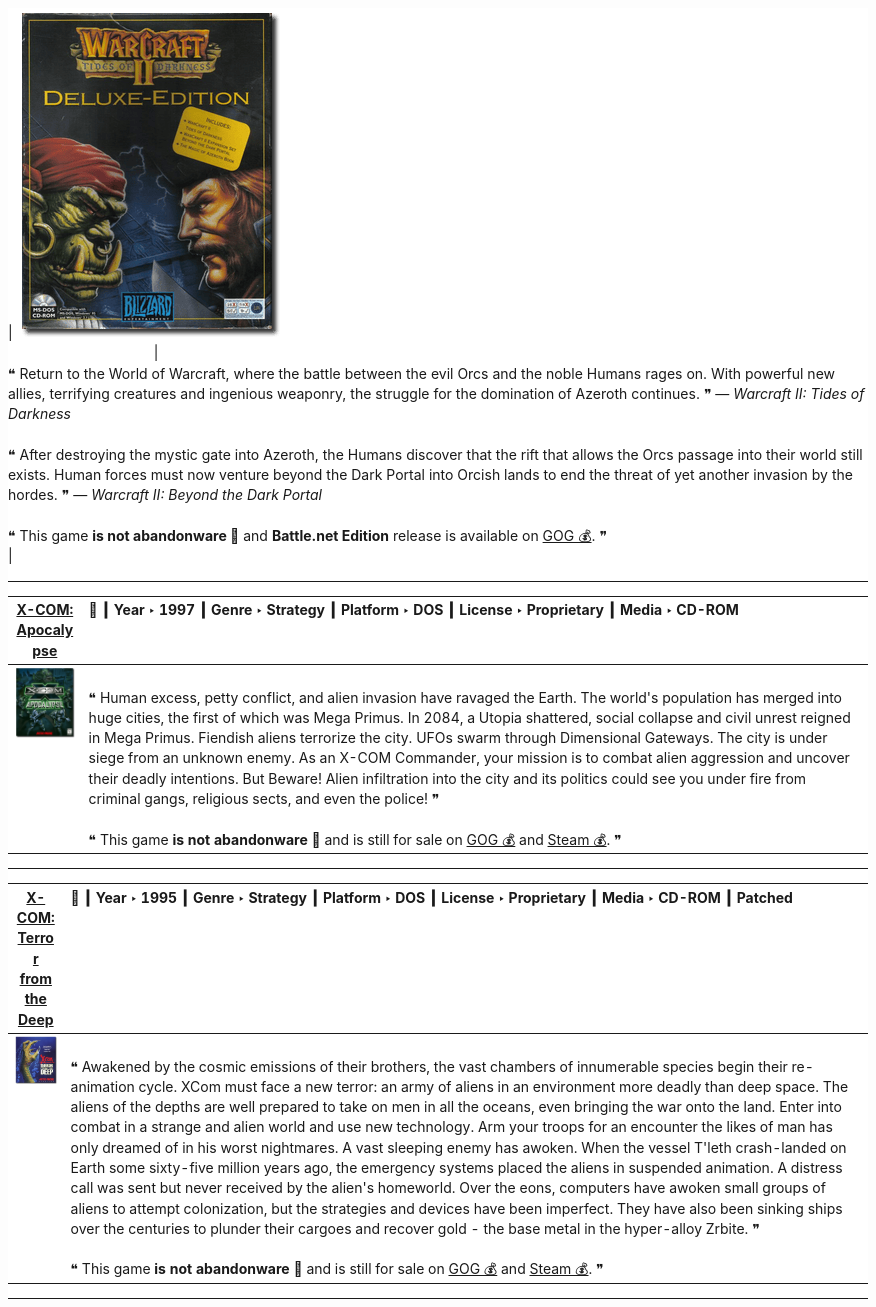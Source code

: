|  [![Warcraft II: Battle Chest](../../../All%20Programs/Games/Warcraft%20II%20-%20Battle%20Chest/Thumbnail.png "Warcraft II: Battle Chest")](../../../All%20Programs/Games/Warcraft%20II%20-%20Battle%20Chest/README.md) <br>&nbsp;&nbsp;&nbsp;&nbsp;&nbsp;&nbsp;&nbsp;&nbsp;&nbsp;&nbsp;&nbsp;&nbsp;&nbsp;&nbsp;&nbsp;&nbsp;&nbsp;&nbsp;&nbsp;&nbsp;&nbsp;&nbsp;&nbsp;&nbsp;&nbsp;&nbsp;&nbsp;&nbsp;&nbsp;&nbsp;&nbsp;&nbsp;&nbsp;&nbsp;&nbsp;&nbsp; | <br>❝ Return to the World of Warcraft, where the battle between the evil Orcs and the noble Humans rages on. With powerful new allies, terrifying creatures and ingenious weaponry, the struggle for the domination of Azeroth continues. ❞ — *Warcraft II: Tides of Darkness*<br><br>❝ After destroying the mystic gate into Azeroth, the Humans discover that the rift that allows the Orcs passage into their world still exists. Human forces must now venture beyond the Dark Portal into Orcish lands to end the threat of yet another invasion by the hordes. ❞ — *Warcraft II: Beyond the Dark Portal*<br><br>❝ This game **is not abandonware 🚫** and **Battle.net Edition** release is available on [GOG 💰](https://www.gog.com/en/game/warcraft_2_battlenet_edition). ❞<br> |

---

| [X-COM: Apocalypse](../../../All%20Programs/Games/X-COM%20-%20Apocalypse/README.md) | 📌 ┃ **Year** ‣ 1997 ┃ **Genre** ‣ Strategy ┃ **Platform** ‣ DOS ┃ **License** ‣ Proprietary ┃ **Media** ‣ CD-ROM  |
|:---:|:---|
|  [![X-COM: Apocalypse](../../../All%20Programs/Games/X-COM%20-%20Apocalypse/Thumbnail.png "X-COM: Apocalypse")](../../../All%20Programs/Games/X-COM%20-%20Apocalypse/README.md) <br>&nbsp;&nbsp;&nbsp;&nbsp;&nbsp;&nbsp;&nbsp;&nbsp;&nbsp;&nbsp;&nbsp;&nbsp;&nbsp;&nbsp;&nbsp;&nbsp;&nbsp;&nbsp;&nbsp;&nbsp;&nbsp;&nbsp;&nbsp;&nbsp;&nbsp;&nbsp;&nbsp;&nbsp;&nbsp;&nbsp;&nbsp;&nbsp;&nbsp;&nbsp;&nbsp;&nbsp; | <br>❝ Human excess, petty conflict, and alien invasion have ravaged the Earth. The world's population has merged into huge cities, the first of which was Mega Primus. In 2084, a Utopia shattered, social collapse and civil unrest reigned in Mega Primus. Fiendish aliens terrorize the city. UFOs swarm through Dimensional Gateways. The city is under siege from an unknown enemy. As an X-COM Commander, your mission is to combat alien aggression and uncover their deadly intentions. But Beware! Alien infiltration into the city and its politics could see you under fire from criminal gangs, religious sects, and even the police! ❞<br><br>❝ This game **is not abandonware 🚫** and is still for sale on [GOG 💰](https://www.gog.com/en/game/xcom_apocalypse) and [Steam 💰](https://store.steampowered.com/app/7660/XCOM_Apocalypse/). ❞<br> |

---

| [X-COM: Terror from the Deep](../../../All%20Programs/Games/X-COM%20-%20Terror%20from%20the%20Deep/README.md) | 📌 ┃ **Year** ‣ 1995 ┃ **Genre** ‣ Strategy ┃ **Platform** ‣ DOS ┃ **License** ‣ Proprietary ┃ **Media** ‣ CD-ROM ┃ **Patched**  |
|:---:|:---|
|  [![X-COM: Terror from the Deep](../../../All%20Programs/Games/X-COM%20-%20Terror%20from%20the%20Deep/Thumbnail.png "X-COM: Terror from the Deep")](../../../All%20Programs/Games/X-COM%20-%20Terror%20from%20the%20Deep/README.md) <br>&nbsp;&nbsp;&nbsp;&nbsp;&nbsp;&nbsp;&nbsp;&nbsp;&nbsp;&nbsp;&nbsp;&nbsp;&nbsp;&nbsp;&nbsp;&nbsp;&nbsp;&nbsp;&nbsp;&nbsp;&nbsp;&nbsp;&nbsp;&nbsp;&nbsp;&nbsp;&nbsp;&nbsp;&nbsp;&nbsp;&nbsp;&nbsp;&nbsp;&nbsp;&nbsp;&nbsp; | <br>❝ Awakened by the cosmic emissions of their brothers, the vast chambers of innumerable species begin their re-animation cycle. XCom must face a new terror: an army of aliens in an environment more deadly than deep space. The aliens of the depths are well prepared to take on men in all the oceans, even bringing the war onto the land. Enter into combat in a strange and alien world and use new technology. Arm your troops for an encounter the likes of man has only dreamed of in his worst nightmares. A vast sleeping enemy has awoken. When the vessel T'leth crash-landed on Earth some sixty-five million years ago, the emergency systems placed the aliens in suspended animation. A distress call was sent but never received by the alien's homeworld. Over the eons, computers have awoken small groups of aliens to attempt colonization, but the strategies and devices have been imperfect. They have also been sinking ships over the centuries to plunder their cargoes and recover gold - the base metal in the hyper-alloy Zrbite. ❞<br><br>❝ This game **is not abandonware 🚫** and is still for sale on [GOG 💰](https://www.gog.com/en/game/xcom_terror_from_the_deep) and [Steam 💰](https://store.steampowered.com/app/7650/XCOM_Terror_From_the_Deep/). ❞<br> |

---